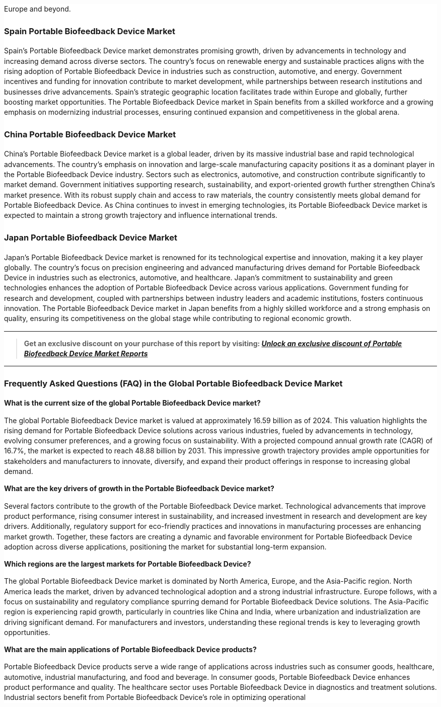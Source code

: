 Europe and beyond.</p><h3>Spain Portable Biofeedback Device Market</h3><p>Spain&rsquo;s Portable Biofeedback Device market demonstrates promising growth, driven by advancements in technology and increasing demand across diverse sectors. The country&rsquo;s focus on renewable energy and sustainable practices aligns with the rising adoption of Portable Biofeedback Device in industries such as construction, automotive, and energy. Government incentives and funding for innovation contribute to market development, while partnerships between research institutions and businesses drive advancements. Spain&rsquo;s strategic geographic location facilitates trade within Europe and globally, further boosting market opportunities. The Portable Biofeedback Device market in Spain benefits from a skilled workforce and a growing emphasis on modernizing industrial processes, ensuring continued expansion and competitiveness in the global arena.</p><h3>China Portable Biofeedback Device Market</h3><p>China&rsquo;s Portable Biofeedback Device market is a global leader, driven by its massive industrial base and rapid technological advancements. The country&rsquo;s emphasis on innovation and large-scale manufacturing capacity positions it as a dominant player in the Portable Biofeedback Device industry. Sectors such as electronics, automotive, and construction contribute significantly to market demand. Government initiatives supporting research, sustainability, and export-oriented growth further strengthen China&rsquo;s market presence. With its robust supply chain and access to raw materials, the country consistently meets global demand for Portable Biofeedback Device. As China continues to invest in emerging technologies, its Portable Biofeedback Device market is expected to maintain a strong growth trajectory and influence international trends.</p><h3>Japan Portable Biofeedback Device Market</h3><p>Japan&rsquo;s Portable Biofeedback Device market is renowned for its technological expertise and innovation, making it a key player globally. The country&rsquo;s focus on precision engineering and advanced manufacturing drives demand for Portable Biofeedback Device in industries such as electronics, automotive, and healthcare. Japan&rsquo;s commitment to sustainability and green technologies enhances the adoption of Portable Biofeedback Device across various applications. Government funding for research and development, coupled with partnerships between industry leaders and academic institutions, fosters continuous innovation. The Portable Biofeedback Device market in Japan benefits from a highly skilled workforce and a strong emphasis on quality, ensuring its competitiveness on the global stage while contributing to regional economic growth.</p><hr /><blockquote><p><strong>Get an exclusive discount on your purchase of this report by visiting: <em><a href="://marketresearchpulse.com/ask-for-discount/17615?utm_source=Github&amp;utm_medium=026">Unlock an exclusive discount of Portable Biofeedback Device Market Reports</a></em>&nbsp;</strong></p></blockquote><hr /><h3>Frequently Asked Questions (FAQ) in the Global Portable Biofeedback Device Market</h3><p><strong>What is the current size of the global Portable Biofeedback Device market?</strong></p><p>The global Portable Biofeedback Device market is valued at approximately 16.59 billion as of 2024. This valuation highlights the rising demand for Portable Biofeedback Device solutions across various industries, fueled by advancements in technology, evolving consumer preferences, and a growing focus on sustainability. With a projected compound annual growth rate (CAGR) of 16.7%, the market is expected to reach 48.88 billion by 2031. This impressive growth trajectory provides ample opportunities for stakeholders and manufacturers to innovate, diversify, and expand their product offerings in response to increasing global demand.</p><p><strong>What are the key drivers of growth in the Portable Biofeedback Device market?</strong></p><p>Several factors contribute to the growth of the Portable Biofeedback Device market. Technological advancements that improve product performance, rising consumer interest in sustainability, and increased investment in research and development are key drivers. Additionally, regulatory support for eco-friendly practices and innovations in manufacturing processes are enhancing market growth. Together, these factors are creating a dynamic and favorable environment for Portable Biofeedback Device adoption across diverse applications, positioning the market for substantial long-term expansion.</p><p><strong>Which regions are the largest markets for Portable Biofeedback Device?</strong></p><p>The global Portable Biofeedback Device market is dominated by North America, Europe, and the Asia-Pacific region. North America leads the market, driven by advanced technological adoption and a strong industrial infrastructure. Europe follows, with a focus on sustainability and regulatory compliance spurring demand for Portable Biofeedback Device solutions. The Asia-Pacific region is experiencing rapid growth, particularly in countries like China and India, where urbanization and industrialization are driving significant demand. For manufacturers and investors, understanding these regional trends is key to leveraging growth opportunities.</p><p><strong>What are the main applications of Portable Biofeedback Device products?</strong></p><p>Portable Biofeedback Device products serve a wide range of applications across industries such as consumer goods, healthcare, automotive, industrial manufacturing, and food and beverage. In consumer goods, Portable Biofeedback Device enhances product performance and quality. The healthcare sector uses Portable Biofeedback Device in diagnostics and treatment solutions. Industrial sectors benefit from Portable Biofeedback Device&rsquo;s role in optimizing operational